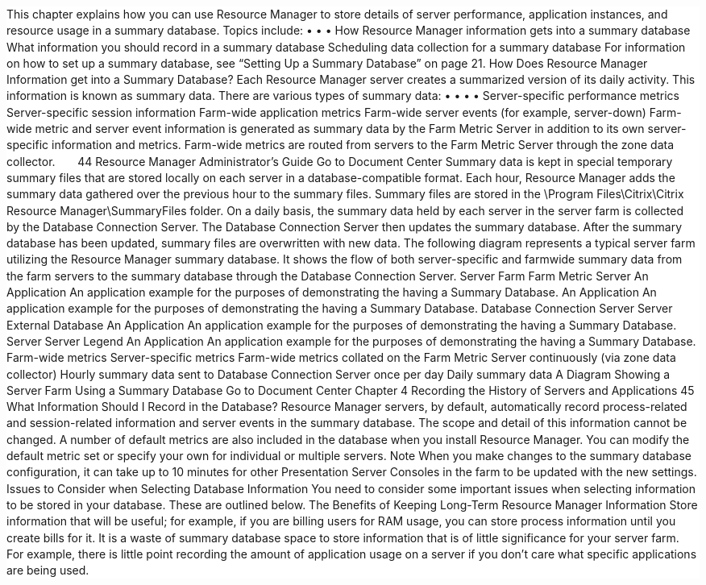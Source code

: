 This chapter explains how you can use Resource Manager to store details of server performance, application instances, and resource usage in a summary database. Topics include: • • • How Resource Manager information gets into a summary database What information you should record in a summary database Scheduling data collection for a summary database
For information on how to set up a summary database, see “Setting Up a Summary Database” on page 21.
How Does Resource Manager Information get into a Summary Database?
Each Resource Manager server creates a summarized version of its daily activity. This information is known as summary data. There are various types of summary data: • • • • Server-specific performance metrics Server-specific session information Farm-wide application metrics Farm-wide server events (for example, server-down)
Farm-wide metric and server event information is generated as summary data by the Farm Metric Server in addition to its own server-specific information and metrics. Farm-wide metrics are routed from servers to the Farm Metric Server through the zone data collector.
![]() ![]() ![]() ![]() ![]() ![]() 44
Resource Manager Administrator’s Guide
Go to Document Center
Summary data is kept in special temporary summary files that are stored locally on each server in a database-compatible format. Each hour, Resource Manager adds the summary data gathered over the previous hour to the summary files. Summary files are stored in the \\Program Files\Citrix\Citrix Resource Manager\SummaryFiles folder. On a daily basis, the summary data held by each server in the server farm is collected by the Database Connection Server. The Database Connection Server then updates the summary database. After the summary database has been updated, summary files are overwritten with new data. The following diagram represents a typical server farm utilizing the Resource Manager summary database. It shows the flow of both server-specific and farmwide summary data from the farm servers to the summary database through the Database Connection Server.
Server Farm Farm Metric Server
An Application
An application example for the purposes of demonstrating the having a Summary Database.
An Application
An application example for the purposes of demonstrating the having a Summary Database.
Database Connection Server Server
External Database
An Application
An application example for the purposes of demonstrating the having a Summary Database.
Server
Server
Legend
An Application
An application example for the purposes of demonstrating the having a Summary Database.
Farm-wide metrics Server-specific metrics Farm-wide metrics collated on the Farm Metric Server continuously (via zone data collector) Hourly summary data sent to Database Connection Server once per day Daily summary data
A Diagram Showing a Server Farm Using a Summary Database
Go to Document Center
Chapter 4 Recording the History of Servers and Applications
45
What Information Should I Record in the Database?
Resource Manager servers, by default, automatically record process-related and session-related information and server events in the summary database. The scope and detail of this information cannot be changed. A number of default metrics are also included in the database when you install Resource Manager. You can modify the default metric set or specify your own for individual or multiple servers. Note When you make changes to the summary database configuration, it can take up to 10 minutes for other Presentation Server Consoles in the farm to be updated with the new settings.
Issues to Consider when Selecting Database Information
You need to consider some important issues when selecting information to be stored in your database. These are outlined below.
The Benefits of Keeping Long-Term Resource Manager Information
Store information that will be useful; for example, if you are billing users for RAM usage, you can store process information until you create bills for it. It is a waste of summary database space to store information that is of little significance for your server farm. For example, there is little point recording the amount of application usage on a server if you don’t care what specific applications are being used.